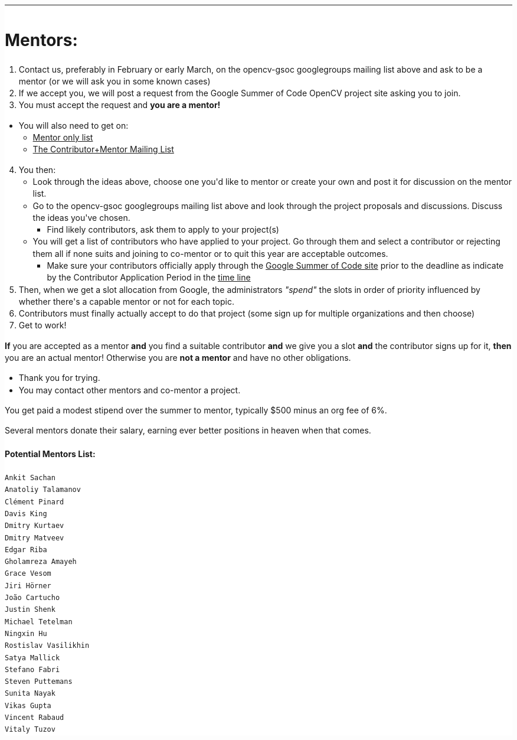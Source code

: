 -----------------

# Mentors:

1.  Contact us, preferably in February or early March, on the opencv-gsoc googlegroups mailing list above and ask to be a mentor (or we will ask you in some known cases)
2.  If we accept you, we will post a request from the Google Summer of Code OpenCV project site asking you to join.
3.  You must accept the request and **you are a mentor!**
   * You will also need to get on:
       * [Mentor only list](https://groups.google.com/g/opencv_mentors)
       * [The Contributor+Mentor Mailing List](https://groups.google.com/forum/#!forum/opencv-gsoc-2023)
4.  You then:
    - Look through the ideas above, choose one you'd like to mentor or create your own and post it for discussion on the mentor list.
    - Go to the opencv-gsoc googlegroups mailing list above and look through the project proposals and discussions. Discuss the ideas you've chosen.
       - Find likely contributors, ask them to apply to your project(s)
    - You will get a list of contributors who have applied to your project. Go through them and select a contributor or rejecting them all if none suits and joining to co-mentor or to quit this year are acceptable outcomes.
       - Make sure your contributors officially apply through the [Google Summer of Code site](https://summerofcode.withgoogle.com) prior to the deadline as indicate by the Contributor Application Period in the [time line](https://github.com/opencv/opencv/wiki/GSoC_2023#important-dates)
5.  Then, when we get a slot allocation from Google, the administrators *"spend"* the slots in order of priority influenced by whether there's a capable mentor or not for each topic.
6. Contributors must finally actually accept to do that project (some sign up for multiple organizations and then choose)
7. Get to work!

**If** you are accepted as a mentor **and** you find a suitable contributor **and** we give you a slot **and** the contributor signs up for it, **then** you are an actual mentor! Otherwise you are **not a mentor** and have no other obligations.
   - Thank you for trying.
   - You may contact other mentors and co-mentor a project.

You get paid a modest stipend over the summer to mentor, typically $500 minus an org fee of 6%.

Several mentors donate their salary, earning ever better positions in heaven when that comes.


#### Potential Mentors List:
```
Ankit Sachan
Anatoliy Talamanov
Clément Pinard
Davis King
Dmitry Kurtaev
Dmitry Matveev
Edgar Riba
Gholamreza Amayeh
Grace Vesom
Jiri Hörner
João Cartucho
Justin Shenk
Michael Tetelman
Ningxin Hu
Rostislav Vasilikhin
Satya Mallick
Stefano Fabri
Steven Puttemans
Sunita Nayak
Vikas Gupta
Vincent Rabaud
Vitaly Tuzov
```